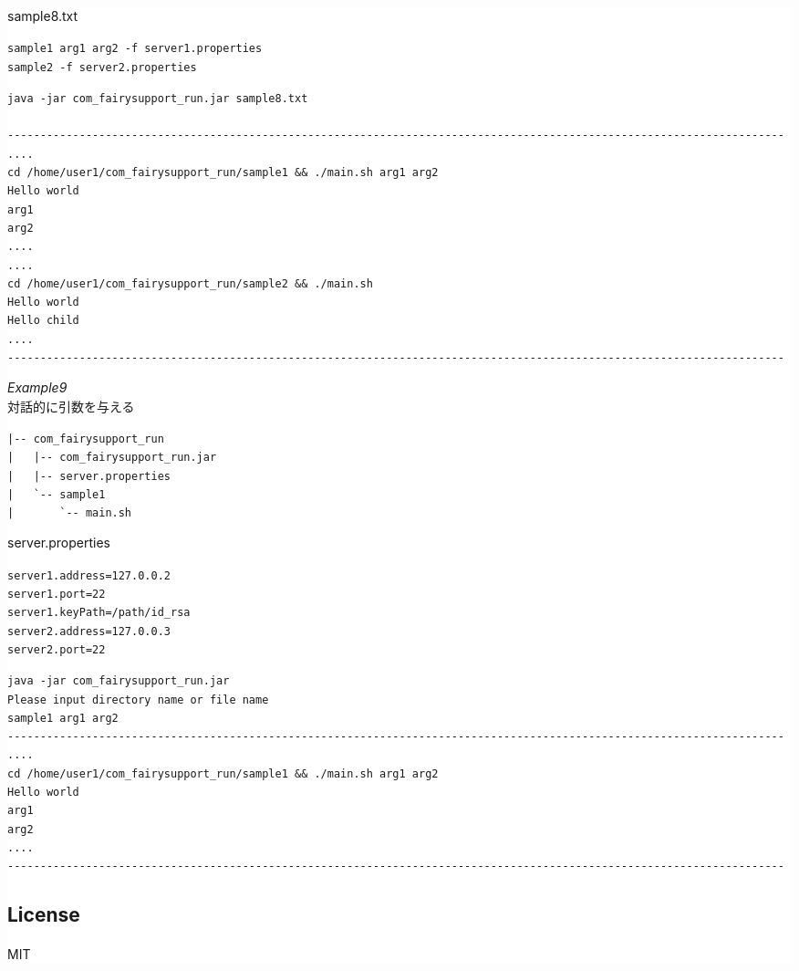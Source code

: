 sample8.txt

```
sample1 arg1 arg2 -f server1.properties
sample2 -f server2.properties

```

```
java -jar com_fairysupport_run.jar sample8.txt

-----------------------------------------------------------------------------------------------------------------------
....
cd /home/user1/com_fairysupport_run/sample1 && ./main.sh arg1 arg2
Hello world
arg1
arg2
....
....
cd /home/user1/com_fairysupport_run/sample2 && ./main.sh
Hello world
Hello child
....
-----------------------------------------------------------------------------------------------------------------------
```

*Example9*  
対話的に引数を与える 

```
|-- com_fairysupport_run
|   |-- com_fairysupport_run.jar
|   |-- server.properties
|   `-- sample1
|       `-- main.sh
```

server.properties

```
server1.address=127.0.0.2
server1.port=22
server1.keyPath=/path/id_rsa
server2.address=127.0.0.3
server2.port=22

```

```
java -jar com_fairysupport_run.jar
Please input directory name or file name
sample1 arg1 arg2
-----------------------------------------------------------------------------------------------------------------------
....
cd /home/user1/com_fairysupport_run/sample1 && ./main.sh arg1 arg2
Hello world
arg1
arg2
....
-----------------------------------------------------------------------------------------------------------------------
```

## License
MIT